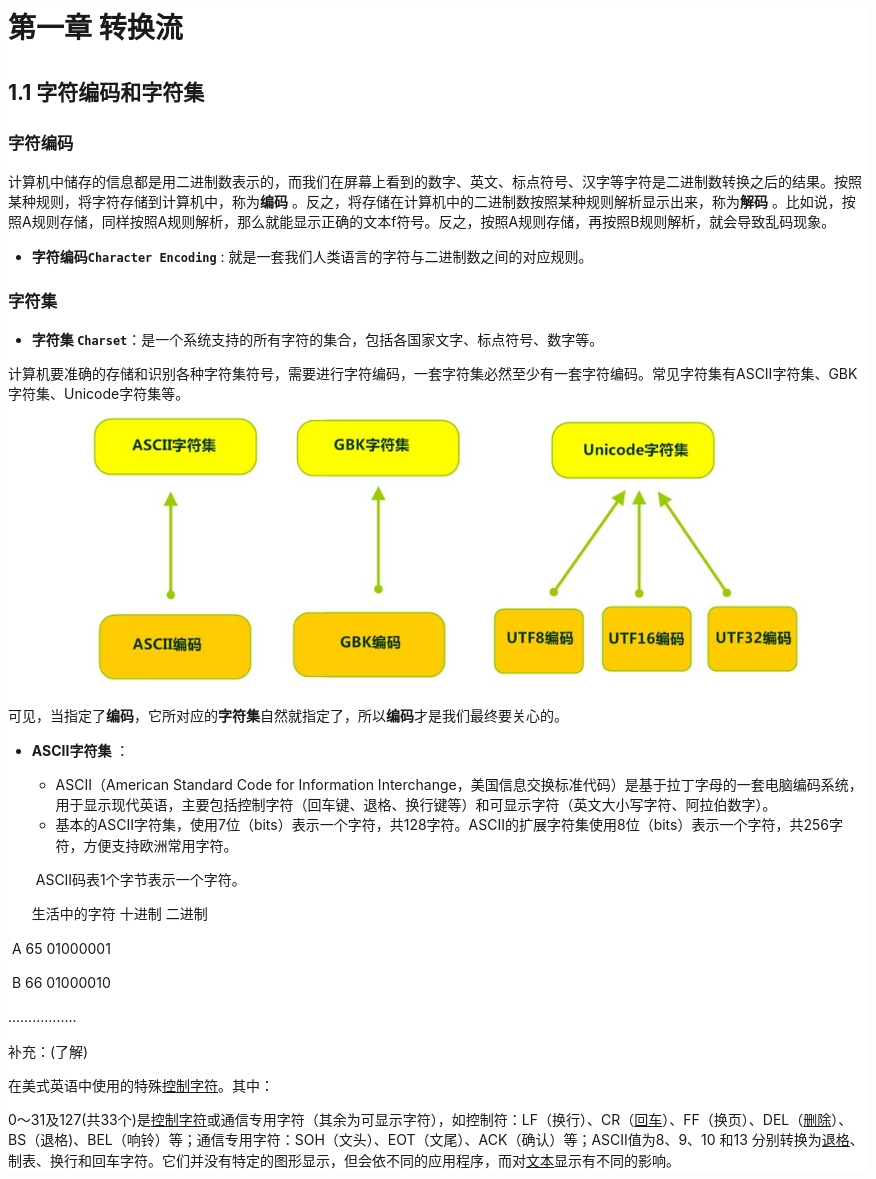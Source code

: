 # 第一章 转换流

## 1.1 字符编码和字符集

### 字符编码

计算机中储存的信息都是用二进制数表示的，而我们在屏幕上看到的数字、英文、标点符号、汉字等字符是二进制数转换之后的结果。按照某种规则，将字符存储到计算机中，称为**编码** 。反之，将存储在计算机中的二进制数按照某种规则解析显示出来，称为**解码** 。比如说，按照A规则存储，同样按照A规则解析，那么就能显示正确的文本f符号。反之，按照A规则存储，再按照B规则解析，就会导致乱码现象。

- **字符编码`Character Encoding`** : 就是一套我们人类语言的字符与二进制数之间的对应规则。

### 字符集

- **字符集 `Charset`**：是一个系统支持的所有字符的集合，包括各国家文字、标点符号、数字等。

计算机要准确的存储和识别各种字符集符号，需要进行字符编码，一套字符集必然至少有一套字符编码。常见字符集有ASCII字符集、GBK字符集、Unicode字符集等。![1_charset](picture/javase/1_charset.jpg)

可见，当指定了**编码**，它所对应的**字符集**自然就指定了，所以**编码**才是我们最终要关心的。

- **ASCII字符集** ：

  - ASCII（American Standard Code for Information Interchange，美国信息交换标准代码）是基于拉丁字母的一套电脑编码系统，用于显示现代英语，主要包括控制字符（回车键、退格、换行键等）和可显示字符（英文大小写字符、阿拉伯数字）。
  - 基本的ASCII字符集，使用7位（bits）表示一个字符，共128字符。ASCII的扩展字符集使用8位（bits）表示一个字符，共256字符，方便支持欧洲常用字符。

   ASCII码表1个字节表示一个字符。

  生活中的字符				十进制						二进制

​         A						           65							 01000001

​         B						           66							 01000010

  ……………..

  补充：(了解)

  在美式英语中使用的特殊[控制字符](http://baike.baidu.com/view/1112575.htm)。其中：

  0～31及127(共33个)是[控制字符](http://baike.baidu.com/view/1112575.htm)或通信专用字符（其余为可显示字符），如控制符：LF（换行）、CR（[回车](http://baike.baidu.com/view/377583.htm)）、FF（换页）、DEL（[删除](http://baike.baidu.com/subview/14787/12517941.htm)）、BS（退格)、BEL（响铃）等；通信专用字符：SOH（文头）、EOT（文尾）、ACK（确认）等；ASCII值为8、9、10 和13 分别转换为[退格](http://baike.baidu.com/view/10915366.htm)、制表、换行和回车字符。它们并没有特定的图形显示，但会依不同的应用程序，而对[文本](http://baike.baidu.com/view/300107.htm)显示有不同的影响。
